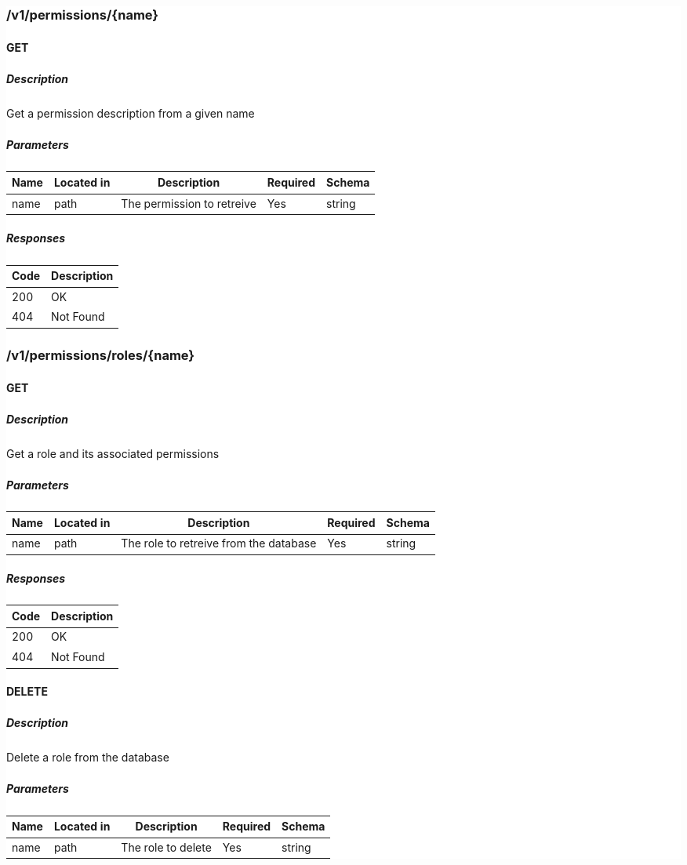 ### /v1/permissions/{name}

#### GET
##### Description

Get a permission description from a given name

##### Parameters

| Name | Located in | Description | Required | Schema |
| ---- | ---------- | ----------- | -------- | ------ |
| name | path | The permission to retreive | Yes | string |

##### Responses

| Code | Description |
| ---- | ----------- |
| 200 | OK |
| 404 | Not Found |

### /v1/permissions/roles/{name}

#### GET
##### Description

Get a role and its associated permissions

##### Parameters

| Name | Located in | Description | Required | Schema |
| ---- | ---------- | ----------- | -------- | ------ |
| name | path | The role to retreive from the database | Yes | string |

##### Responses

| Code | Description |
| ---- | ----------- |
| 200 | OK |
| 404 | Not Found |

#### DELETE
##### Description

Delete a role from the database

##### Parameters

| Name | Located in | Description | Required | Schema |
| ---- | ---------- | ----------- | -------- | ------ |
| name | path | The role to delete | Yes | string |
